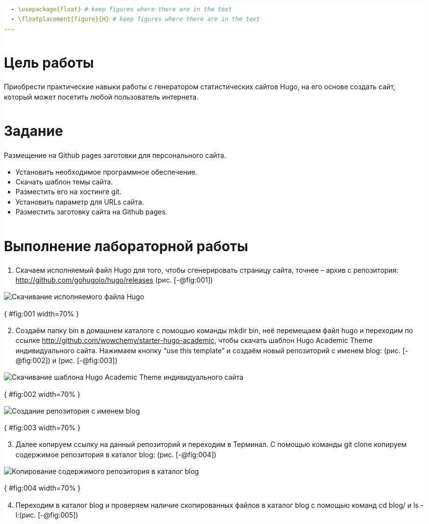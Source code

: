 ```yaml
  - \usepackage{float} # keep figures where there are in the text
  - \floatplacement{figure}{H} # keep figures where there are in the text
---
```

# Цель работы

 Приобрести практические навыки работы с генератором статистических сайтов Hugo, на его основе создать сайт, который может посетить любой пользователь интернета.

# Задание

Размещение на Github pages заготовки для персонального сайта.

- Установить необходимое программное обеспечение.
- Скачать шаблон темы сайта.
- Разместить его на хостинге git.
- Установить параметр для URLs сайта.
- Разместить заготовку сайта на Github pages.

# Выполнение лабораторной работы


1. Скачаем исполняемый файл Hugo для того, чтобы сгенерировать страницу сайта, точнее – архив с репозитория: http://github.com/gohugoio/hugo/releases (рис. [-@fig:001])

![Скачивание исполняемого файла Hugo](images/1.png)

{ #fig:001 width=70% }

2. Создаём папку bin в домашнем каталоге с помощью команды mkdir bin, неё перемещаем файл hugo и переходим по ссылке http://github.com/wowchemy/starter-hugo-academic, чтобы скачать шаблон Hugo Academic Theme индивидуального сайта. Нажимаем кнопку “use this template” и создаём новый репозиторий с именем blog: (рис. [-@fig:002]) и (рис. [-@fig:003])

![Скачивание шаблона Hugo Academic Theme индивидуального сайта](images/2.png)

{ #fig:002 width=70% }

![Создание репозитория с именем blog](images/4.png)

{ #fig:003 width=70% }


3. Далее копируем ссылку на данный репозиторий и переходим в Терминал. С помощью команды git clone копируем содержимое репозитория в каталог blog: (рис. [-@fig:004]) 

![Копирование содержимого репозитория в каталог blog](images/3.png)

{ #fig:004 width=70% }

4. Переходим в каталог blog и проверяем наличие скопированных файлов в каталог blog с помощью команд сd blog/ и ls -l:(рис. [-@fig:005]) 
